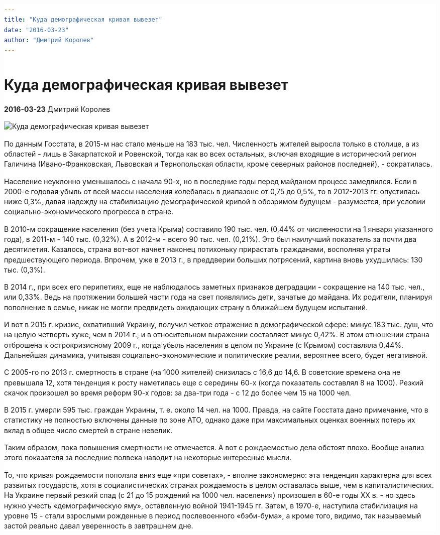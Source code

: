 ```yaml
---
title: "Куда демографическая кривая вывезет"
date: "2016-03-23"
author: "Дмитрий Королев"
---
```


# Куда демографическая кривая вывезет

**2016-03-23** Дмитрий Королев

![Куда демографическая кривая вывезет](http://www.2000.ua/modules/pages/pictures/1000x1000/573_2c41831ff654f8168e3bee961c8a76de_7025.jpg)

По данным Госстата, в 2015-м нас стало меньше на 183 тыс. чел. Численность жителей выросла только в столице, а из областей - лишь в Закарпатской и Ровенской, тогда как во всех остальных, включая входящие в исторический регион Галичина (Ивано-Франковская, Львовская и Тернопольская области, кроме северных районов последней), - сократилась.

Население неуклонно уменьшалось с начала 90-х, но в последние годы перед майданом процесс замедлился. Если в 2000-е годовая убыль от всей массы населения колебалась в диапазоне от 0,75 до 0,5%, то в 2012-2013 гг. опустилась ниже 0,3%, давая надежду на стабилизацию демографической кривой в обозримом будущем - разумеется, при условии социально-экономического прогресса в стране.

В 2010-м сокращение населения (без учета Крыма) составило 190 тыс. чел. (0,44% от численности на 1 января указанного года), в 2011-м - 140 тыс. (0,32%). А в 2012-м - всего 90 тыс. чел. (0,21%). Это был наилучший показатель за почти два десятилетия. Казалось, страна вот-вот начнет наконец потихоньку прирастать гражданами, восполняя утраты предшествующего периода. Впрочем, уже в 2013 г., в преддверии больших потрясений, картина вновь ухудшилась: 130 тыс. (0,3%).

В 2014 г., при всех его перипетиях, еще не наблюдалось заметных признаков деградации - сокращение на 140 тыс. чел., или 0,33%. Ведь на протяжении большей части года на свет появлялись дети, зачатые до майдана. Их родители, планируя пополнение в семье, никак не могли предвидеть ожидающих страну в ближайшем будущем испытаний.

И вот в 2015 г. кризис, охвативший Украину, получил четкое отражение в демографической сфере: минус 183 тыс. душ, что на целую четверть хуже, чем в 2014 г., и в относительном выражении составляет минус 0,42%. В этом отношении страна отброшена к острокризисному 2009 г., когда убыль населения в целом по Украине (с Крымом) составляла 0,44%. Дальнейшая динамика, учитывая социально-экономические и политические реалии, вероятнее всего, будет негативной.

С 2005-го по 2013 г. смертность в стране (на 1000 жителей) снизилась с 16,6 до 14,6. В советские времена она не превышала 12, хотя тенденция к росту наметилась еще с середины 60-х (когда показатель составлял 8 на 1000). Резкий скачок произошел во время реформ 90-х годов: за два-три года - с 12 до более чем 15 на 1000 чел.

В 2015 г. умерли 595 тыс. граждан Украины, т. е. около 14 чел. на 1000. Правда, на сайте Госстата дано примечание, что в статистику не полностью включены данные по зоне АТО, однако даже при максимальных оценках военных потерь их вклад в общее число смертей в стране невелик.

Таким образом, пока повышения смертности не отмечается. А вот с рождаемостью дела обстоят плохо. Вообще анализ этого показателя за последние полвека наводит на некоторые интересные мысли.

То, что кривая рождаемости поползла вниз еще «при советах», - вполне закономерно: эта тенденция характерна для всех развитых государств, хотя в социалистических странах рождаемость в целом оставалась выше, чем в капиталистических. На Украине первый резкий спад (с 21 до 15 рождений на 1000 чел. населения) произошел в 60-е годы XX в. - но здесь нужно учесть «демографическую яму», оставленную войной 1941-1945 гг. Затем, в 1970-е, наступила стабилизация на уровне 15 - стали взрослыми рожденные в период послевоенного «бэби-бума», а кроме того, видимо, так называемый застой реально давал уверенность в завтрашнем дне.
